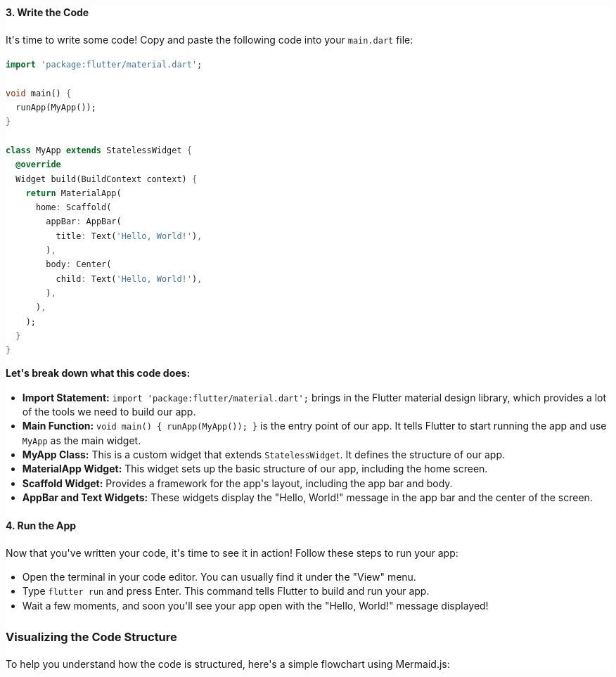 #### 3. Write the Code

It's time to write some code! Copy and paste the following code into your `main.dart` file:

```dart
import 'package:flutter/material.dart';

void main() {
  runApp(MyApp());
}

class MyApp extends StatelessWidget {
  @override
  Widget build(BuildContext context) {
    return MaterialApp(
      home: Scaffold(
        appBar: AppBar(
          title: Text('Hello, World!'),
        ),
        body: Center(
          child: Text('Hello, World!'),
        ),
      ),
    );
  }
}
```

**Let's break down what this code does:**

- **Import Statement:** `import 'package:flutter/material.dart';` brings in the Flutter material design library, which provides a lot of the tools we need to build our app.
- **Main Function:** `void main() { runApp(MyApp()); }` is the entry point of our app. It tells Flutter to start running the app and use `MyApp` as the main widget.
- **MyApp Class:** This is a custom widget that extends `StatelessWidget`. It defines the structure of our app.
- **MaterialApp Widget:** This widget sets up the basic structure of our app, including the home screen.
- **Scaffold Widget:** Provides a framework for the app's layout, including the app bar and body.
- **AppBar and Text Widgets:** These widgets display the "Hello, World!" message in the app bar and the center of the screen.

#### 4. Run the App

Now that you've written your code, it's time to see it in action! Follow these steps to run your app:

- Open the terminal in your code editor. You can usually find it under the "View" menu.
- Type `flutter run` and press Enter. This command tells Flutter to build and run your app.
- Wait a few moments, and soon you'll see your app open with the "Hello, World!" message displayed!

### Visualizing the Code Structure

To help you understand how the code is structured, here's a simple flowchart using Mermaid.js:
